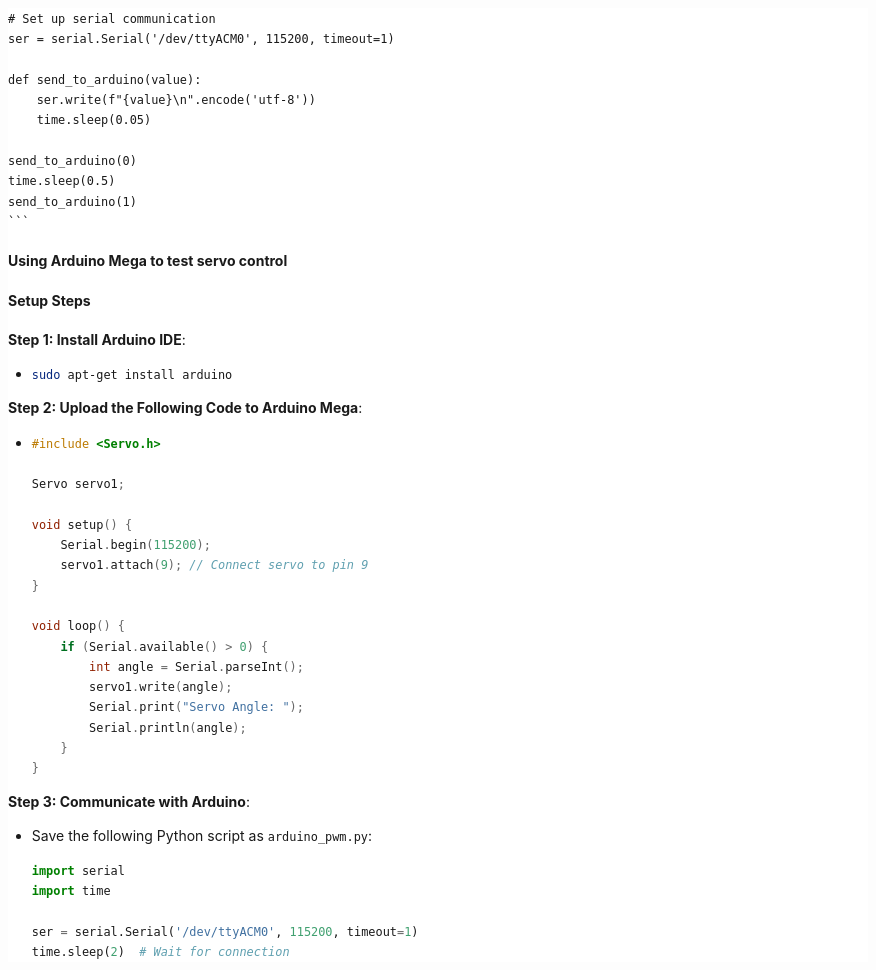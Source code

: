     # Set up serial communication
    ser = serial.Serial('/dev/ttyACM0', 115200, timeout=1)

    def send_to_arduino(value):
        ser.write(f"{value}\n".encode('utf-8'))
        time.sleep(0.05)

    send_to_arduino(0)
    time.sleep(0.5)
    send_to_arduino(1)
    ```

#### Using Arduino Mega to test servo control

#### **Setup Steps**

**Step 1: Install Arduino IDE**:

-
    ```bash
    sudo apt-get install arduino
    ```

**Step 2: Upload the Following Code to Arduino Mega**:

-
    ```c
    #include <Servo.h>

    Servo servo1;

    void setup() {
        Serial.begin(115200);
        servo1.attach(9); // Connect servo to pin 9
    }

    void loop() {
        if (Serial.available() > 0) {
            int angle = Serial.parseInt();
            servo1.write(angle);
            Serial.print("Servo Angle: ");
            Serial.println(angle);
        }
    }
    ```

**Step 3: Communicate with Arduino**:

- Save the following Python script as `arduino_pwm.py`:

    ```python
    import serial
    import time

    ser = serial.Serial('/dev/ttyACM0', 115200, timeout=1)
    time.sleep(2)  # Wait for connection
